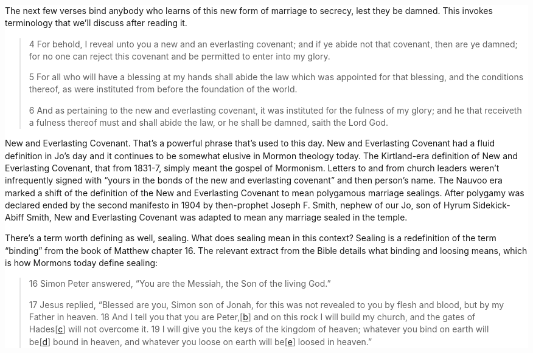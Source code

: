 The next few verses bind anybody who learns of this new form of marriage
to secrecy, lest they be damned. This invokes terminology that we’ll
discuss after reading it.

> 4 For behold, I reveal unto you a new and an everlasting covenant; and
> if ye abide not that covenant, then are ye damned; for no one
> can reject this covenant and be permitted to enter into my glory.
> 
> 5 For all who will have a blessing at my hands shall abide the law
> which was appointed for that blessing, and the conditions thereof, as
> were instituted from before the foundation of the world.
> 
> 6 And as pertaining to the new and everlasting covenant, it was
> instituted for the fulness of my glory; and he that receiveth a
> fulness thereof must and shall abide the law, or he shall be damned,
> saith the Lord God.

New and Everlasting Covenant. That’s a powerful phrase that’s used to
this day. New and Everlasting Covenant had a fluid definition in Jo’s
day and it continues to be somewhat elusive in Mormon theology today.
The Kirtland-era definition of New and Everlasting Covenant, that from
1831-7, simply meant the gospel of Mormonism. Letters to and from church
leaders weren’t infrequently signed with “yours in the bonds of the new
and everlasting covenant” and then person’s name. The Nauvoo era marked
a shift of the definition of the New and Everlasting Covenant to mean
polygamous marriage sealings. After polygamy was declared ended by the
second manifesto in 1904 by then-prophet Joseph F. Smith, nephew of our
Jo, son of Hyrum Sidekick-Abiff Smith, New and Everlasting Covenant was
adapted to mean any marriage sealed in the temple.

There’s a term worth defining as well, sealing. What does sealing mean
in this context? Sealing is a redefinition of the term “binding” from
the book of Matthew chapter 16. The relevant extract from the Bible
details what binding and loosing means, which is how Mormons today
define sealing:

> 16 Simon Peter answered, “You are the Messiah, the Son of the living
> God.”
> 
> 17 Jesus replied, “Blessed are you, Simon son of Jonah, for this was
> not revealed to you by flesh and blood, but by my Father in
> heaven. 18 And I tell you that you are
> Peter,\[[b](https://www.biblegateway.com/passage/?search=Matthew+16&version=NIV#fen-NIV-23691b)\] and
> on this rock I will build my church, and the gates of
> Hades\[[c](https://www.biblegateway.com/passage/?search=Matthew+16&version=NIV#fen-NIV-23691c)\] will
> not overcome it. 19 I will give you the keys of the kingdom of heaven;
> whatever you bind on earth will
> be\[[d](https://www.biblegateway.com/passage/?search=Matthew+16&version=NIV#fen-NIV-23692d)\] bound
> in heaven, and whatever you loose on earth will
> be\[[e](https://www.biblegateway.com/passage/?search=Matthew+16&version=NIV#fen-NIV-23692e)\] loosed
> in heaven.”
